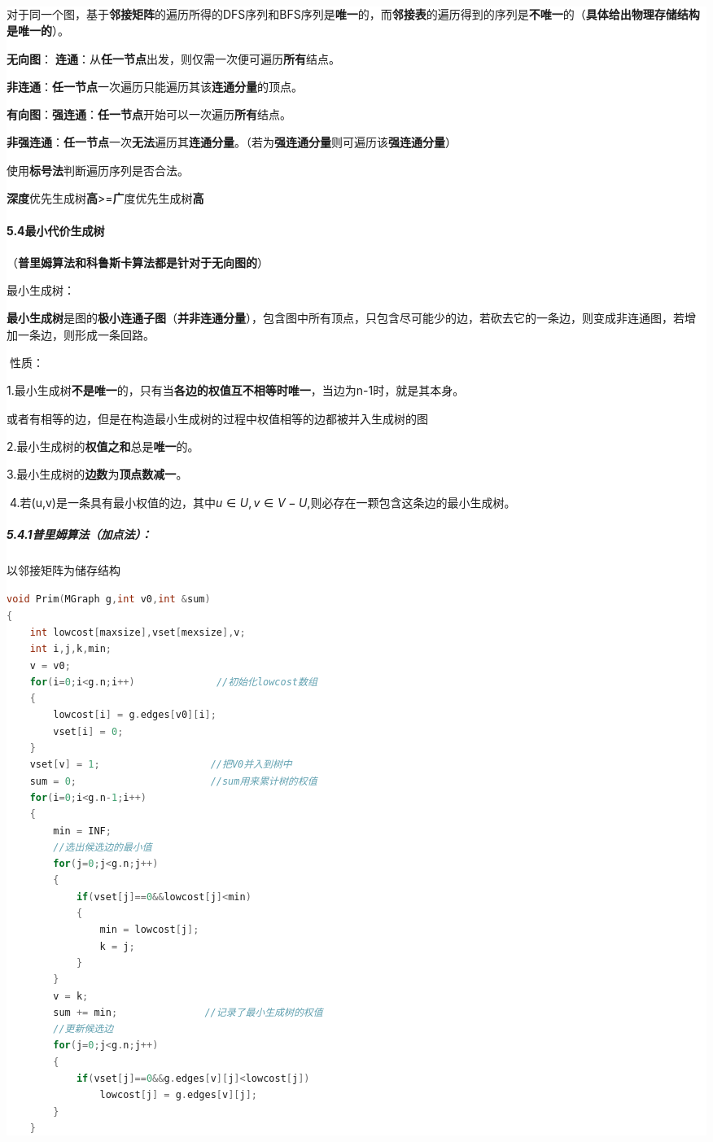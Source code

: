 对于同一个图，基于**邻接矩阵**的遍历所得的DFS序列和BFS序列是**唯一**的，而**邻接表**的遍历得到的序列是**不唯一**的（**具体给出物理存储结构是唯一的**）。

**无向图**：	**连通**：从**任一节点**出发，则仅需一次便可遍历**所有**结点。

​		**非连通**：**任一节点**一次遍历只能遍历其该**连通分量**的顶点。

**有向图**：**强连通**：**任一节点**开始可以一次遍历**所有**结点。

​		**非强连通**：**任一节点**一次**无法**遍历其**连通分量**。（若为**强连通分量**则可遍历该**强连通分量**）

使用**标号法**判断遍历序列是否合法。

**深度**优先生成树**高**>=**广**度优先生成树**高**

#### 5.4最小代价生成树  

（**普里姆算法和科鲁斯卡算法都是针对于无向图的**）

最小生成树：

​	**最小生成树**是图的**极小连通子图**（**并非连通分量**），包含图中所有顶点，只包含尽可能少的边，若砍去它的一条边，则变成非连通图，若增加一条边，则形成一条回路。

​	性质：

​			1.最小生成树**不是唯一**的，只有当**各边的权值互不相等时唯一**，当边为n-1时，就是其本身。

​			    或者有相等的边，但是在构造最小生成树的过程中权值相等的边都被并入生成树的图

​			2.最小生成树的**权值之和**总是**唯一**的。

​			3.最小生成树的**边数**为**顶点数减一**。

​			4.若(u,v)是一条具有最小权值的边，其中$u\in U,v\in V-U$,则必存在一颗包含这条边的最小生成树。

##### **5.4.1普里姆算法（加点法）：**

以邻接矩阵为储存结构

```c
void Prim(MGraph g,int v0,int &sum)
{
    int lowcost[maxsize],vset[mexsize],v;
    int i,j,k,min;
    v = v0;
    for(i=0;i<g.n;i++)              //初始化lowcost数组
    {
        lowcost[i] = g.edges[v0][i];
        vset[i] = 0;
    }
    vset[v] = 1;                   //把V0并入到树中
    sum = 0;                       //sum用来累计树的权值
    for(i=0;i<g.n-1;i++)
    {
        min = INF; 
        //选出候选边的最小值
        for(j=0;j<g.n;j++)
        {
            if(vset[j]==0&&lowcost[j]<min)
            {
                min = lowcost[j];
                k = j;
            }
        }
        v = k;
        sum += min;               //记录了最小生成树的权值
        //更新候选边
        for(j=0;j<g.n;j++)
        {
            if(vset[j]==0&&g.edges[v][j]<lowcost[j])
                lowcost[j] = g.edges[v][j];
        }
    }
```